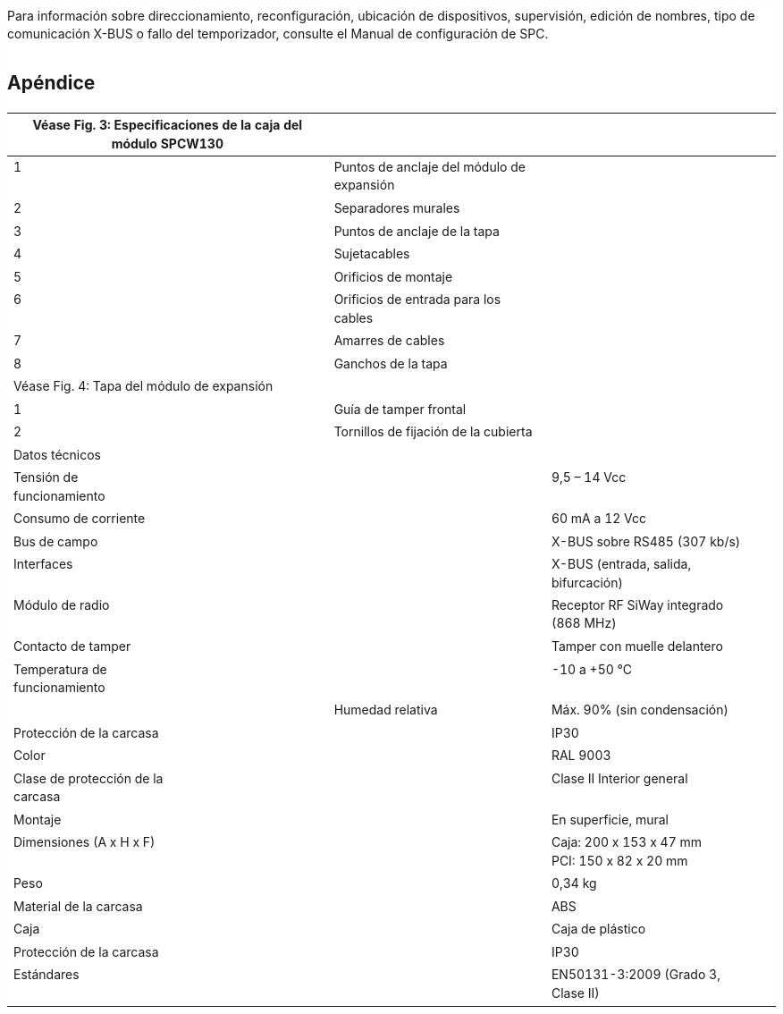 Para información sobre direccionamiento, reconfiguración, ubicación de dispositivos, supervisión, edición de nombres, tipo de comunicación X-BUS o fallo del temporizador, consulte el Manual de configuración de SPC.

## **Apéndice**

| Véase Fig. 3: Especificaciones de la caja del módulo SPCW130 |                                           |                                                  |  |  |
|--------------------------------------------------------------|-------------------------------------------|--------------------------------------------------|--|--|
| 1                                                            | Puntos de anclaje del módulo de expansión |                                                  |  |  |
| 2                                                            | Separadores murales                       |                                                  |  |  |
| 3                                                            | Puntos de anclaje de la tapa              |                                                  |  |  |
| 4                                                            | Sujetacables                              |                                                  |  |  |
| 5                                                            | Orificios de montaje                      |                                                  |  |  |
| 6                                                            | Orificios de entrada para los cables      |                                                  |  |  |
| 7                                                            | Amarres de cables                         |                                                  |  |  |
| 8                                                            | Ganchos de la tapa                        |                                                  |  |  |
| Véase Fig. 4: Tapa del módulo de expansión                   |                                           |                                                  |  |  |
| 1                                                            | Guía de tamper frontal                    |                                                  |  |  |
| 2                                                            | Tornillos de fijación de la cubierta      |                                                  |  |  |
| Datos técnicos                                               |                                           |                                                  |  |  |
| Tensión de<br>funcionamiento                                 |                                           | 9,5 – 14 Vcc                                     |  |  |
| Consumo de corriente                                         |                                           | 60 mA a 12 Vcc                                   |  |  |
| Bus de campo                                                 |                                           | X-BUS sobre RS485 (307 kb/s)                     |  |  |
| Interfaces                                                   |                                           | X-BUS (entrada, salida, bifurcación)             |  |  |
| Módulo de radio                                              |                                           | Receptor RF SiWay integrado (868 MHz)            |  |  |
| Contacto de tamper                                           |                                           | Tamper con muelle delantero                      |  |  |
| Temperatura de<br>funcionamiento                             |                                           | -10 a +50 °C                                     |  |  |
|                                                              | Humedad relativa                          | Máx. 90% (sin condensación)                      |  |  |
| Protección de la carcasa                                     |                                           | IP30                                             |  |  |
| Color                                                        |                                           | RAL 9003                                         |  |  |
| Clase de protección de la<br>carcasa                         |                                           | Clase II Interior general                        |  |  |
| Montaje                                                      |                                           | En superficie, mural                             |  |  |
| Dimensiones (A x H x F)                                      |                                           | Caja: 200 x 153 x 47 mm<br>PCI: 150 x 82 x 20 mm |  |  |
| Peso                                                         |                                           | 0,34 kg                                          |  |  |
| Material de la carcasa                                       |                                           | ABS                                              |  |  |
| Caja                                                         |                                           | Caja de plástico                                 |  |  |
| Protección de la carcasa                                     |                                           | IP30                                             |  |  |
| Estándares                                                   |                                           | EN50131-3:2009 (Grado 3, Clase II)               |  |  |
